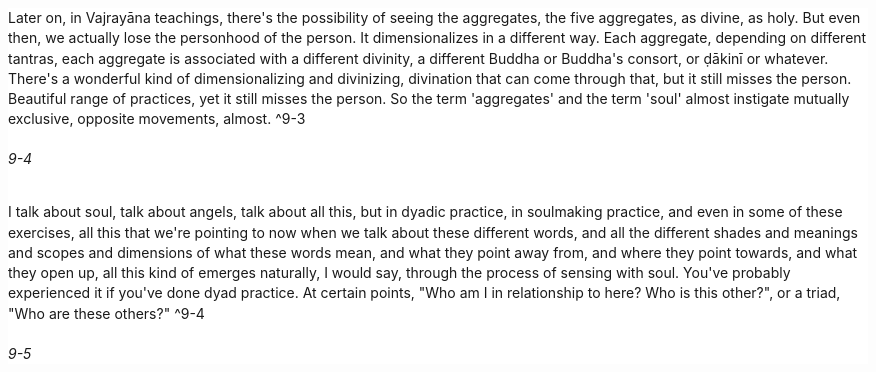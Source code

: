 Later on, in <span class="firstLink"><a aria-label-position="top" aria-label="Vajrayana" data-href="Vajrayana" class="internal-link">Vajrayāna</a></span> teachings, there's the possibility of seeing the <span class="firstLink"><a aria-label-position="top" aria-label="Skandhas" data-href="Skandhas" class="internal-link">aggregates</a></span>, the <span class="otherLink"><a aria-label-position="top" aria-label="Skandhas" data-href="Skandhas" class="internal-link">five aggregates</a></span>, as divine, as holy. But even then, we actually lose the <span class="firstLink"><a data-href="personhood" class="internal-link">personhood</a></span> of the person. It dimensionalizes in a different way. Each <span class="otherLink"><a aria-label-position="top" aria-label="Skandhas" data-href="Skandhas" class="internal-link">aggregate</a></span>, depending on different tantras, each <span class="otherLink"><a aria-label-position="top" aria-label="Skandhas" data-href="Skandhas" class="internal-link">aggregate</a></span> is associated with a different <span class="firstLink"><a data-href="divinity" class="internal-link">divinity</a></span>, a different <span class="firstLink"><a data-href="Buddha" class="internal-link">Buddha</a></span> or <span class="otherLink"><a data-href="Buddha" class="internal-link">Buddha</a></span>'s <span class="firstLink"><a aria-label-position="top" aria-label="Dakini" data-href="Dakini" class="internal-link">consort</a></span>, or <span class="otherLink"><a aria-label-position="top" aria-label="Dakini" data-href="Dakini" class="internal-link">ḍākinī</a></span> or whatever. There's a wonderful kind of dimensionalizing and divinizing, divination that can come through that, but it still misses the person. Beautiful range of practices, yet it still misses the person. So the term '<span class="otherLink"><a aria-label-position="top" aria-label="Skandhas" data-href="Skandhas" class="internal-link">aggregates</a></span>' and the term '<span class="firstLink"><a data-href="soul" class="internal-link">soul</a></span>' almost instigate mutually exclusive, opposite movements, almost<span class="firstLink"><a aria-label-position="top" aria-label="Preliminaries Regarding Voice, Movement, and Gesture - Part 3 > Even Vajrayana with seeing the aggregates as holy misses the person" data-href="Preliminaries Regarding Voice, Movement, and Gesture - Part 3#Even Vajrayana with seeing the aggregates as holy misses the person" class="internal-link">.</a></span> ^9-3
###### 9-4
I talk about <span class="firstLink"><a data-href="soul" class="internal-link">soul</a></span>, talk about <span class="firstLink"><a aria-label-position="top" aria-label="Daimon" data-href="Daimon" class="internal-link">angels</a></span>, talk about all this, but in dyadic practice, in <span class="firstLink"><a aria-label-position="top" aria-label="Soulmaking" data-href="Soulmaking" class="internal-link">soulmaking practice</a></span>, and even in some of these exercises, all this that we're pointing to now when we talk about these different words, and all the different shades and meanings and scopes and <span class="firstLink"><a aria-label-position="top" aria-label="Dimensionality" data-href="Dimensionality" class="internal-link">dimensions</a></span> of what these words mean, and what they point away from, and where they point towards, and what they open up, all this kind of emerges naturally, I would say, through the process of <span class="firstLink"><a aria-label-position="top" aria-label="Soul" data-href="Soul" class="internal-link">sensing with soul</a></span>. You've probably experienced it if you've done <span class="firstLink"><a aria-label-position="top" aria-label="Dyad" data-href="Dyad" class="internal-link">dyad practice</a></span>. At certain points, "Who am I in relationship to here? Who is this other?", or a <span class="otherLink"><a aria-label-position="top" aria-label="Dyad" data-href="Dyad" class="internal-link">triad</a></span>, "Who are these others?<span class="firstLink"><a aria-label-position="top" aria-label="Preliminaries Regarding Voice, Movement, and Gesture - Part 3 > All this emerges naturally through the process of sensing with soul" data-href="Preliminaries Regarding Voice, Movement, and Gesture - Part 3#All this emerges naturally through the process of sensing with soul" class="internal-link">&quot;</a></span> ^9-4
###### 9-5